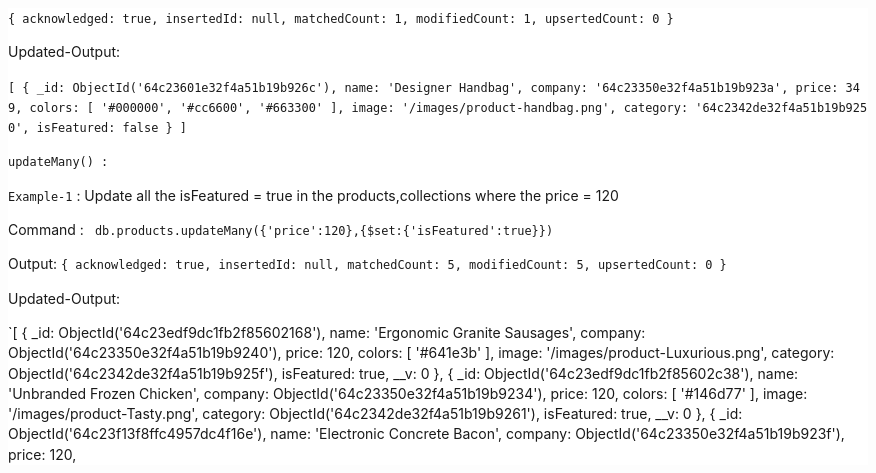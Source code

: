 `{
  acknowledged: true,
  insertedId: null,
  matchedCount: 1,
  modifiedCount: 1,
  upsertedCount: 0
}`

Updated-Output: 

`[
  {
    _id: ObjectId('64c23601e32f4a51b19b926c'),
    name: 'Designer Handbag',
    company: '64c23350e32f4a51b19b923a',
    price: 349,
    colors: [ '#000000', '#cc6600', '#663300' ],
    image: '/images/product-handbag.png',
    category: '64c2342de32f4a51b19b9250',
    isFeatured: false
  }
]`

`updateMany() :`

`Example-1` : Update all the isFeatured = true in the products,collections where the price = 120

Command : ` db.products.updateMany({'price':120},{$set:{'isFeatured':true}})`

Output: `{
  acknowledged: true,
  insertedId: null,
  matchedCount: 5,
  modifiedCount: 5,
  upsertedCount: 0
}`

Updated-Output: 

`[
  {
    _id: ObjectId('64c23edf9dc1fb2f85602168'),
    name: 'Ergonomic Granite Sausages',
    company: ObjectId('64c23350e32f4a51b19b9240'),
    price: 120,
    colors: [ '#641e3b' ],
    image: '/images/product-Luxurious.png',
    category: ObjectId('64c2342de32f4a51b19b925f'),
    isFeatured: true,
    __v: 0
  },
  {
    _id: ObjectId('64c23edf9dc1fb2f85602c38'),
    name: 'Unbranded Frozen Chicken',
    company: ObjectId('64c23350e32f4a51b19b9234'),
    price: 120,
    colors: [ '#146d77' ],
    image: '/images/product-Tasty.png',
    category: ObjectId('64c2342de32f4a51b19b9261'),
    isFeatured: true,
    __v: 0
  },
  {
    _id: ObjectId('64c23f13f8ffc4957dc4f16e'),
    name: 'Electronic Concrete Bacon',
    company: ObjectId('64c23350e32f4a51b19b923f'),
    price: 120,